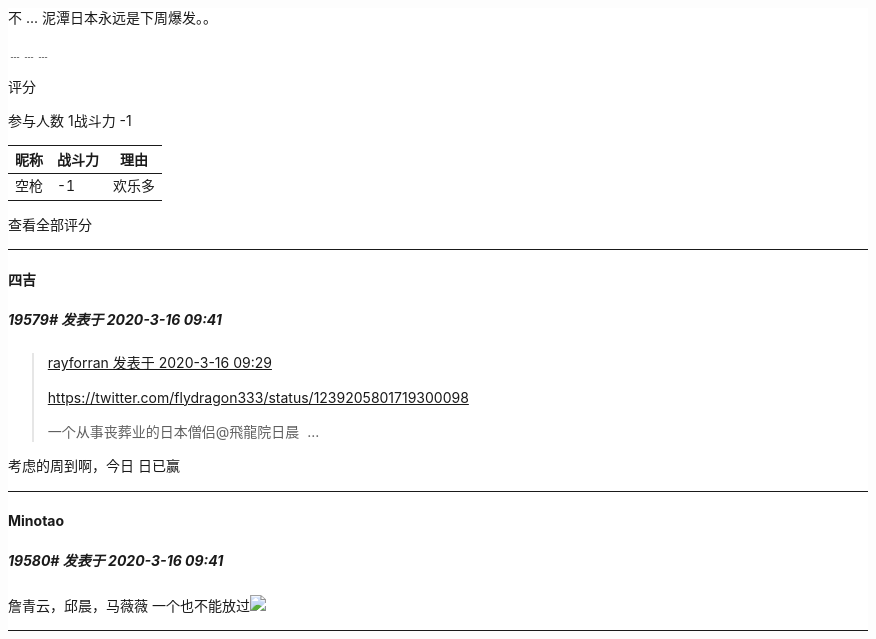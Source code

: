 不 ...</blockquote>
泥潭日本永远是下周爆发。。



﹍﹍﹍

评分





 参与人数 1战斗力 -1

|昵称|战斗力|理由|
|----|---|---|
| 空枪|-1|欢乐多|



查看全部评分






-----

####  四吉  
##### 19579#       发表于 2020-3-16 09:41



<blockquote><a href="httphttps://bbs.saraba1st.com/2b/forum.php?mod=redirect&amp;goto=findpost&amp;pid=46753418&amp;ptid=1918099" target="_blank">rayforran 发表于 2020-3-16 09:29</a>

https://twitter.com/flydragon333/status/1239205801719300098


一个从事丧葬业的日本僧侣@飛龍院日晨  ...</blockquote>
考虑的周到啊，今日 日已赢







-----

####  Minotao  
##### 19580#       发表于 2020-3-16 09:41




詹青云，邱晨，马薇薇
一个也不能放过<img src="https://static.saraba1st.com/image/smiley/face2017/049.png" referrerpolicy="no-referrer">







-----
